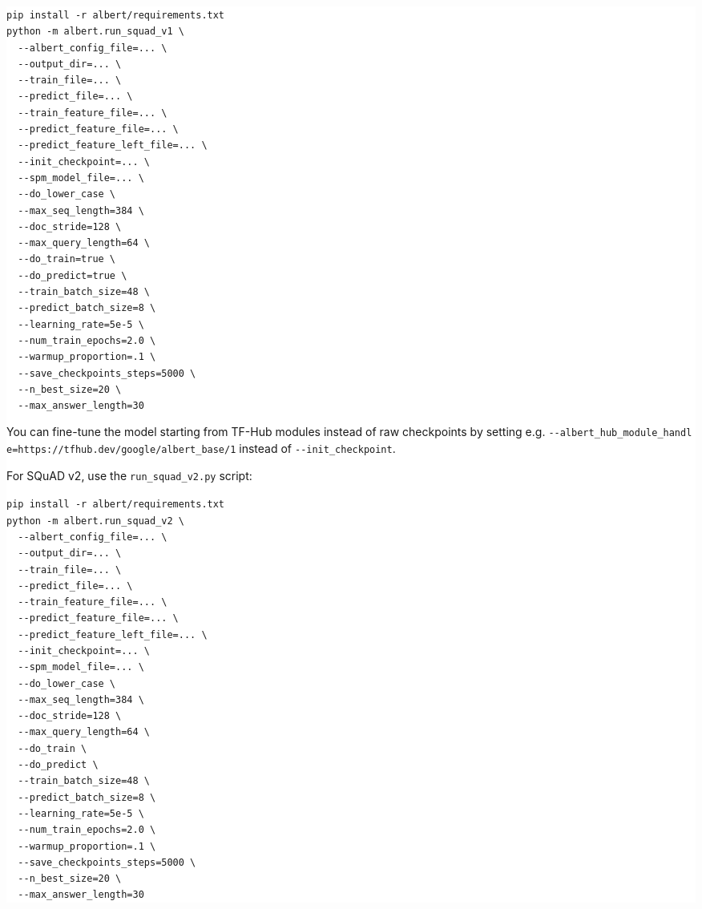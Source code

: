 ```
pip install -r albert/requirements.txt
python -m albert.run_squad_v1 \
  --albert_config_file=... \
  --output_dir=... \
  --train_file=... \
  --predict_file=... \
  --train_feature_file=... \
  --predict_feature_file=... \
  --predict_feature_left_file=... \
  --init_checkpoint=... \
  --spm_model_file=... \
  --do_lower_case \
  --max_seq_length=384 \
  --doc_stride=128 \
  --max_query_length=64 \
  --do_train=true \
  --do_predict=true \
  --train_batch_size=48 \
  --predict_batch_size=8 \
  --learning_rate=5e-5 \
  --num_train_epochs=2.0 \
  --warmup_proportion=.1 \
  --save_checkpoints_steps=5000 \
  --n_best_size=20 \
  --max_answer_length=30
```

You can fine-tune the model starting from TF-Hub modules instead of raw
checkpoints by setting e.g.
`--albert_hub_module_handle=https://tfhub.dev/google/albert_base/1` instead
of `--init_checkpoint`.

For SQuAD v2, use the `run_squad_v2.py` script:

```
pip install -r albert/requirements.txt
python -m albert.run_squad_v2 \
  --albert_config_file=... \
  --output_dir=... \
  --train_file=... \
  --predict_file=... \
  --train_feature_file=... \
  --predict_feature_file=... \
  --predict_feature_left_file=... \
  --init_checkpoint=... \
  --spm_model_file=... \
  --do_lower_case \
  --max_seq_length=384 \
  --doc_stride=128 \
  --max_query_length=64 \
  --do_train \
  --do_predict \
  --train_batch_size=48 \
  --predict_batch_size=8 \
  --learning_rate=5e-5 \
  --num_train_epochs=2.0 \
  --warmup_proportion=.1 \
  --save_checkpoints_steps=5000 \
  --n_best_size=20 \
  --max_answer_length=30
```
